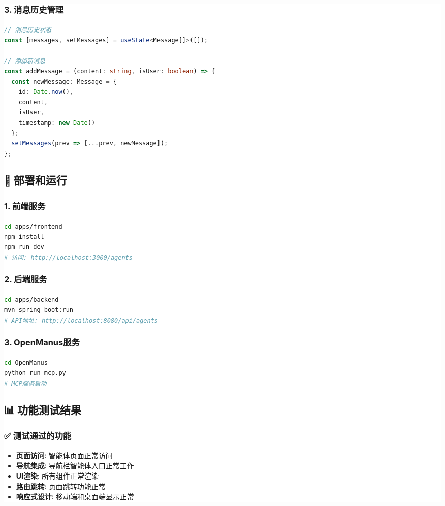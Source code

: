 ### 3. **消息历史管理**
```typescript
// 消息历史状态
const [messages, setMessages] = useState<Message[]>([]);

// 添加新消息
const addMessage = (content: string, isUser: boolean) => {
  const newMessage: Message = {
    id: Date.now(),
    content,
    isUser,
    timestamp: new Date()
  };
  setMessages(prev => [...prev, newMessage]);
};
```

## 🚀 部署和运行

### 1. **前端服务**
```bash
cd apps/frontend
npm install
npm run dev
# 访问: http://localhost:3000/agents
```

### 2. **后端服务**
```bash
cd apps/backend
mvn spring-boot:run
# API地址: http://localhost:8080/api/agents
```

### 3. **OpenManus服务**
```bash
cd OpenManus
python run_mcp.py
# MCP服务启动
```

## 📊 功能测试结果

### ✅ 测试通过的功能
- **页面访问**: 智能体页面正常访问
- **导航集成**: 导航栏智能体入口正常工作
- **UI渲染**: 所有组件正常渲染
- **路由跳转**: 页面跳转功能正常
- **响应式设计**: 移动端和桌面端显示正常
